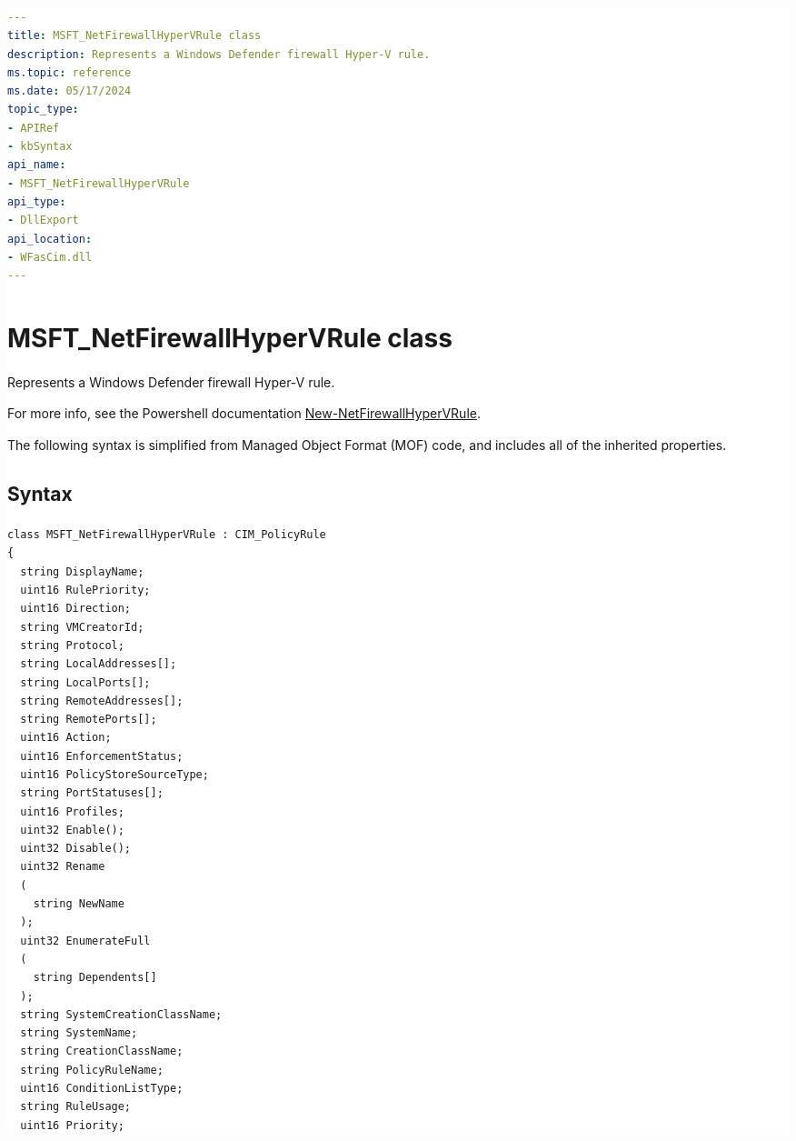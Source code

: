 ```yaml
---
title: MSFT_NetFirewallHyperVRule class
description: Represents a Windows Defender firewall Hyper-V rule.
ms.topic: reference
ms.date: 05/17/2024
topic_type: 
- APIRef
- kbSyntax
api_name: 
- MSFT_NetFirewallHyperVRule
api_type: 
- DllExport
api_location: 
- WFasCim.dll
---
```


# MSFT_NetFirewallHyperVRule class

Represents a Windows Defender firewall Hyper-V rule.

For more info, see the Powershell documentation [New-NetFirewallHyperVRule](/powershell/module/netsecurity/new-netfirewallhypervrule).

The following syntax is simplified from Managed Object Format (MOF) code, and includes all of the inherited properties.

## Syntax

```syntax
class MSFT_NetFirewallHyperVRule : CIM_PolicyRule
{
  string DisplayName;
  uint16 RulePriority;
  uint16 Direction;
  string VMCreatorId;
  string Protocol;
  string LocalAddresses[];
  string LocalPorts[];
  string RemoteAddresses[];
  string RemotePorts[];
  uint16 Action;
  uint16 EnforcementStatus;
  uint16 PolicyStoreSourceType;
  string PortStatuses[];
  uint16 Profiles;
  uint32 Enable();
  uint32 Disable();
  uint32 Rename
  (
    string NewName
  );
  uint32 EnumerateFull
  (
    string Dependents[]
  );
  string SystemCreationClassName;
  string SystemName;
  string CreationClassName;
  string PolicyRuleName;
  uint16 ConditionListType;
  string RuleUsage;
  uint16 Priority;
```